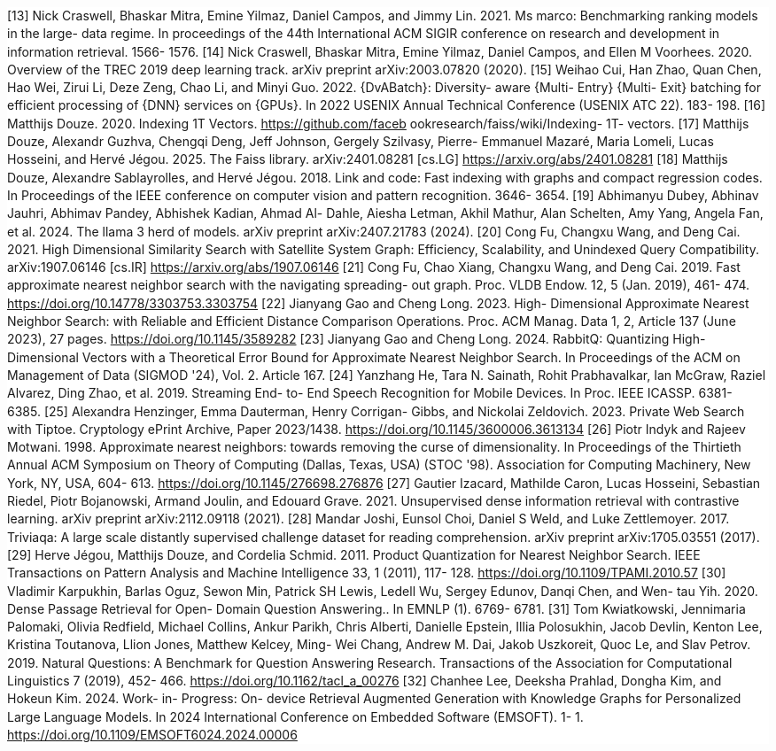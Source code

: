 [13] Nick Craswell, Bhaskar Mitra, Emine Yilmaz, Daniel Campos, and Jimmy Lin. 2021. Ms marco: Benchmarking ranking models in the large- data regime. In proceedings of the 44th International ACM SIGIR conference on research and development in information retrieval. 1566- 1576.
[14] Nick Craswell, Bhaskar Mitra, Emine Yilmaz, Daniel Campos, and Ellen M Voorhees. 2020. Overview of the TREC 2019 deep learning track. arXiv preprint arXiv:2003.07820 (2020).
[15] Weihao Cui, Han Zhao, Quan Chen, Hao Wei, Zirui Li, Deze Zeng, Chao Li, and Minyi Guo. 2022. {DvABatch}: Diversity- aware {Multi- Entry} {Multi- Exit} batching for efficient processing of {DNN} services on {GPUs}. In 2022 USENIX Annual Technical Conference (USENIX ATC 22). 183- 198.
[16] Matthijs Douze. 2020. Indexing 1T Vectors. https://github.com/faceb ookresearch/faiss/wiki/Indexing- 1T- vectors.
[17] Matthijs Douze, Alexandr Guzhva, Chengqi Deng, Jeff Johnson, Gergely Szilvasy, Pierre- Emmanuel Mazaré, Maria Lomeli, Lucas Hosseini, and Hervé Jégou. 2025. The Faiss library. arXiv:2401.08281 [cs.LG] https://arxiv.org/abs/2401.08281
[18] Matthijs Douze, Alexandre Sablayrolles, and Hervé Jégou. 2018. Link and code: Fast indexing with graphs and compact regression codes. In Proceedings of the IEEE conference on computer vision and pattern recognition. 3646- 3654.
[19] Abhimanyu Dubey, Abhinav Jauhri, Abhimav Pandey, Abhishek Kadian, Ahmad Al- Dahle, Aiesha Letman, Akhil Mathur, Alan Schelten, Amy Yang, Angela Fan, et al. 2024. The llama 3 herd of models. arXiv preprint arXiv:2407.21783 (2024).
[20] Cong Fu, Changxu Wang, and Deng Cai. 2021. High Dimensional Similarity Search with Satellite System Graph: Efficiency, Scalability, and Unindexed Query Compatibility. arXiv:1907.06146 [cs.IR] https://arxiv.org/abs/1907.06146
[21] Cong Fu, Chao Xiang, Changxu Wang, and Deng Cai. 2019. Fast approximate nearest neighbor search with the navigating spreading- out graph. Proc. VLDB Endow. 12, 5 (Jan. 2019), 461- 474. https://doi.org/10.14778/3303753.3303754
[22] Jianyang Gao and Cheng Long. 2023. High- Dimensional Approximate Nearest Neighbor Search: with Reliable and Efficient Distance Comparison Operations. Proc. ACM Manag. Data 1, 2, Article 137 (June 2023), 27 pages. https://doi.org/10.1145/3589282
[23] Jianyang Gao and Cheng Long. 2024. RabbitQ: Quantizing High- Dimensional Vectors with a Theoretical Error Bound for Approximate Nearest Neighbor Search. In Proceedings of the ACM on Management of Data (SIGMOD '24), Vol. 2. Article 167.
[24] Yanzhang He, Tara N. Sainath, Rohit Prabhavalkar, Ian McGraw, Raziel Alvarez, Ding Zhao, et al. 2019. Streaming End- to- End Speech Recognition for Mobile Devices. In Proc. IEEE ICASSP. 6381- 6385.
[25] Alexandra Henzinger, Emma Dauterman, Henry Corrigan- Gibbs, and Nickolai Zeldovich. 2023. Private Web Search with Tiptoe. Cryptology ePrint Archive, Paper 2023/1438. https://doi.org/10.1145/3600006.3613134
[26] Piotr Indyk and Rajeev Motwani. 1998. Approximate nearest neighbors: towards removing the curse of dimensionality. In Proceedings of the Thirtieth Annual ACM Symposium on Theory of Computing (Dallas, Texas, USA) (STOC '98). Association for Computing Machinery, New York, NY, USA, 604- 613. https://doi.org/10.1145/276698.276876
[27] Gautier Izacard, Mathilde Caron, Lucas Hosseini, Sebastian Riedel, Piotr Bojanowski, Armand Joulin, and Edouard Grave. 2021. Unsupervised dense information retrieval with contrastive learning. arXiv preprint arXiv:2112.09118 (2021).
[28] Mandar Joshi, Eunsol Choi, Daniel S Weld, and Luke Zettlemoyer. 2017. Triviaqa: A large scale distantly supervised challenge dataset for reading comprehension. arXiv preprint arXiv:1705.03551 (2017).
[29] Herve Jégou, Matthijs Douze, and Cordelia Schmid. 2011. Product Quantization for Nearest Neighbor Search. IEEE Transactions on Pattern Analysis and Machine Intelligence 33, 1 (2011), 117- 128. https://doi.org/10.1109/TPAMI.2010.57
[30] Vladimir Karpukhin, Barlas Oguz, Sewon Min, Patrick SH Lewis, Ledell Wu, Sergey Edunov, Danqi Chen, and Wen- tau Yih. 2020. Dense Passage Retrieval for Open- Domain Question Answering.. In EMNLP (1). 6769- 6781.
[31] Tom Kwiatkowski, Jennimaria Palomaki, Olivia Redfield, Michael Collins, Ankur Parikh, Chris Alberti, Danielle Epstein, Illia Polosukhin, Jacob Devlin, Kenton Lee, Kristina Toutanova, Llion Jones, Matthew Kelcey, Ming- Wei Chang, Andrew M. Dai, Jakob Uszkoreit, Quoc Le, and Slav Petrov. 2019. Natural Questions: A Benchmark for Question Answering Research. Transactions of the Association for Computational Linguistics 7 (2019), 452- 466. https://doi.org/10.1162/tacl_a_00276
[32] Chanhee Lee, Deeksha Prahlad, Dongha Kim, and Hokeun Kim. 2024. Work- in- Progress: On- device Retrieval Augmented Generation with Knowledge Graphs for Personalized Large Language Models. In 2024 International Conference on Embedded Software (EMSOFT). 1- 1. https://doi.org/10.1109/EMSOFT6024.2024.00006